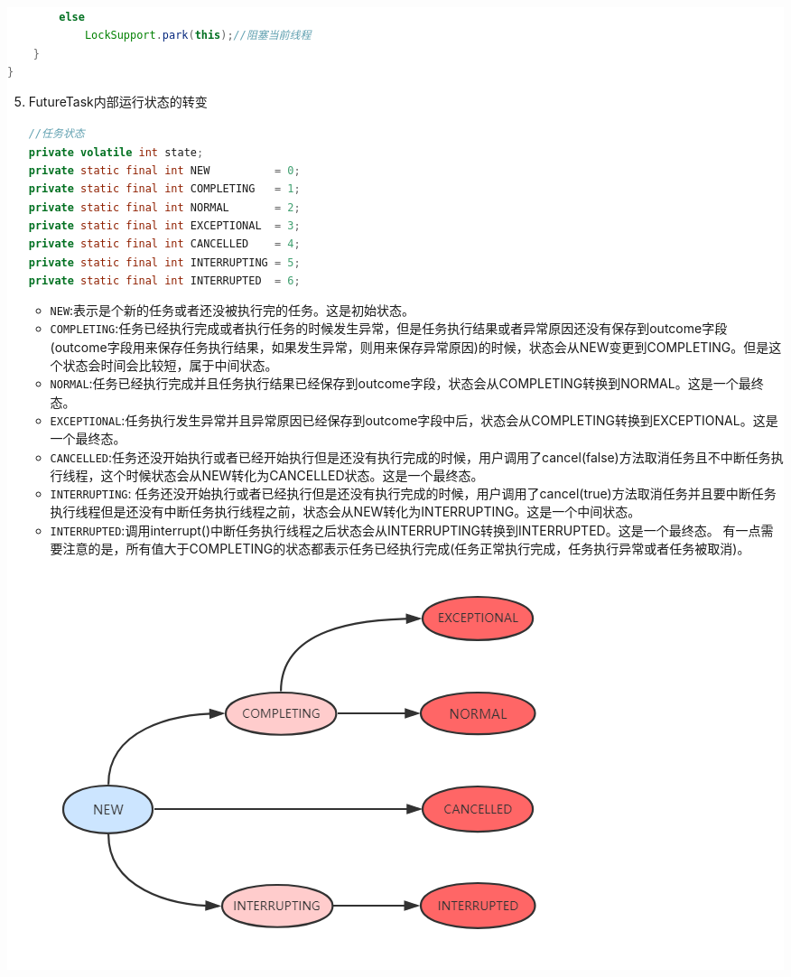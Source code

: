   ```java
           else
               LockSupport.park(this);//阻塞当前线程
       }
   }
   
   ```

   

   

5. FutureTask内部运行状态的转变

   ```java
   //任务状态
   private volatile int state;
   private static final int NEW          = 0;
   private static final int COMPLETING   = 1;
   private static final int NORMAL       = 2;
   private static final int EXCEPTIONAL  = 3;
   private static final int CANCELLED    = 4;
   private static final int INTERRUPTING = 5;
   private static final int INTERRUPTED  = 6;
   ```

   + `NEW`:表示是个新的任务或者还没被执行完的任务。这是初始状态。
   + `COMPLETING`:任务已经执行完成或者执行任务的时候发生异常，但是任务执行结果或者异常原因还没有保存到outcome字段(outcome字段用来保存任务执行结果，如果发生异常，则用来保存异常原因)的时候，状态会从NEW变更到COMPLETING。但是这个状态会时间会比较短，属于中间状态。
   + `NORMAL`:任务已经执行完成并且任务执行结果已经保存到outcome字段，状态会从COMPLETING转换到NORMAL。这是一个最终态。
   + `EXCEPTIONAL`:任务执行发生异常并且异常原因已经保存到outcome字段中后，状态会从COMPLETING转换到EXCEPTIONAL。这是一个最终态。
   + `CANCELLED`:任务还没开始执行或者已经开始执行但是还没有执行完成的时候，用户调用了cancel(false)方法取消任务且不中断任务执行线程，这个时候状态会从NEW转化为CANCELLED状态。这是一个最终态。
   + `INTERRUPTING`: 任务还没开始执行或者已经执行但是还没有执行完成的时候，用户调用了cancel(true)方法取消任务并且要中断任务执行线程但是还没有中断任务执行线程之前，状态会从NEW转化为INTERRUPTING。这是一个中间状态。
   + `INTERRUPTED`:调用interrupt()中断任务执行线程之后状态会从INTERRUPTING转换到INTERRUPTED。这是一个最终态。 有一点需要注意的是，所有值大于COMPLETING的状态都表示任务已经执行完成(任务正常执行完成，任务执行异常或者任务被取消)。

   ![](resource/FutureTaskState.png)
